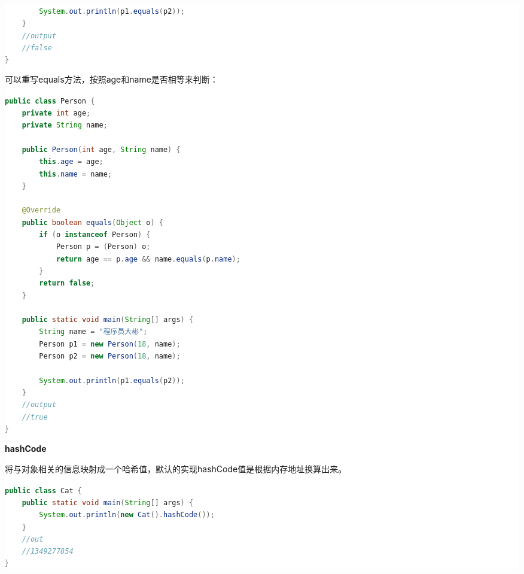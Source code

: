 ```java
        System.out.println(p1.equals(p2));
    }
    //output
    //false
}
```

可以重写equals方法，按照age和name是否相等来判断：

```java
public class Person {
    private int age;
    private String name;

    public Person(int age, String name) {
        this.age = age;
        this.name = name;
    }

    @Override
    public boolean equals(Object o) {
        if (o instanceof Person) {
            Person p = (Person) o;
            return age == p.age && name.equals(p.name);
        }
        return false;
    }

    public static void main(String[] args) {
        String name = "程序员大彬";
        Person p1 = new Person(18, name);
        Person p2 = new Person(18, name);

        System.out.println(p1.equals(p2));
    }
    //output
    //true
}
```

**hashCode**

将与对象相关的信息映射成一个哈希值，默认的实现hashCode值是根据内存地址换算出来。

```java
public class Cat {
    public static void main(String[] args) {
        System.out.println(new Cat().hashCode());
    }
    //out
    //1349277854
}
```
